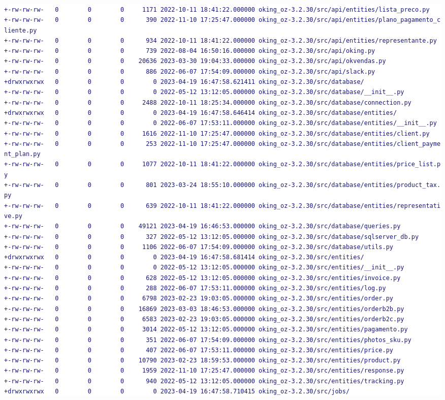 ```diff
+-rw-rw-rw-   0        0        0     1171 2022-10-11 18:41:22.000000 oking_oz-3.2.30/src/api/entities/lista_preco.py
+-rw-rw-rw-   0        0        0      390 2022-11-10 17:25:47.000000 oking_oz-3.2.30/src/api/entities/plano_pagamento_cliente.py
+-rw-rw-rw-   0        0        0      934 2022-10-11 18:41:22.000000 oking_oz-3.2.30/src/api/entities/representante.py
+-rw-rw-rw-   0        0        0      739 2022-08-04 16:50:16.000000 oking_oz-3.2.30/src/api/oking.py
+-rw-rw-rw-   0        0        0    20636 2023-03-30 19:04:33.000000 oking_oz-3.2.30/src/api/okvendas.py
+-rw-rw-rw-   0        0        0      886 2022-06-07 17:54:09.000000 oking_oz-3.2.30/src/api/slack.py
+drwxrwxrwx   0        0        0        0 2023-04-19 16:47:58.621411 oking_oz-3.2.30/src/database/
+-rw-rw-rw-   0        0        0        0 2022-05-12 13:12:05.000000 oking_oz-3.2.30/src/database/__init__.py
+-rw-rw-rw-   0        0        0     2488 2022-10-11 18:25:34.000000 oking_oz-3.2.30/src/database/connection.py
+drwxrwxrwx   0        0        0        0 2023-04-19 16:47:58.646414 oking_oz-3.2.30/src/database/entities/
+-rw-rw-rw-   0        0        0        0 2022-06-07 17:53:11.000000 oking_oz-3.2.30/src/database/entities/__init__.py
+-rw-rw-rw-   0        0        0     1616 2022-11-10 17:25:47.000000 oking_oz-3.2.30/src/database/entities/client.py
+-rw-rw-rw-   0        0        0      253 2022-11-10 17:25:47.000000 oking_oz-3.2.30/src/database/entities/client_payment_plan.py
+-rw-rw-rw-   0        0        0     1077 2022-10-11 18:41:22.000000 oking_oz-3.2.30/src/database/entities/price_list.py
+-rw-rw-rw-   0        0        0      801 2023-03-24 18:55:10.000000 oking_oz-3.2.30/src/database/entities/product_tax.py
+-rw-rw-rw-   0        0        0      639 2022-10-11 18:41:22.000000 oking_oz-3.2.30/src/database/entities/representative.py
+-rw-rw-rw-   0        0        0    49121 2023-04-19 16:46:53.000000 oking_oz-3.2.30/src/database/queries.py
+-rw-rw-rw-   0        0        0      327 2022-05-12 13:12:05.000000 oking_oz-3.2.30/src/database/sqlserver_db.py
+-rw-rw-rw-   0        0        0     1106 2022-06-07 17:54:09.000000 oking_oz-3.2.30/src/database/utils.py
+drwxrwxrwx   0        0        0        0 2023-04-19 16:47:58.681414 oking_oz-3.2.30/src/entities/
+-rw-rw-rw-   0        0        0        0 2022-05-12 13:12:05.000000 oking_oz-3.2.30/src/entities/__init__.py
+-rw-rw-rw-   0        0        0      628 2022-05-12 13:12:05.000000 oking_oz-3.2.30/src/entities/invoice.py
+-rw-rw-rw-   0        0        0      288 2022-06-07 17:53:11.000000 oking_oz-3.2.30/src/entities/log.py
+-rw-rw-rw-   0        0        0     6798 2023-02-23 19:03:05.000000 oking_oz-3.2.30/src/entities/order.py
+-rw-rw-rw-   0        0        0    16869 2023-03-03 18:46:53.000000 oking_oz-3.2.30/src/entities/orderb2b.py
+-rw-rw-rw-   0        0        0     6583 2023-02-23 19:03:05.000000 oking_oz-3.2.30/src/entities/orderb2c.py
+-rw-rw-rw-   0        0        0     3014 2022-05-12 13:12:05.000000 oking_oz-3.2.30/src/entities/pagamento.py
+-rw-rw-rw-   0        0        0      351 2022-06-07 17:54:09.000000 oking_oz-3.2.30/src/entities/photos_sku.py
+-rw-rw-rw-   0        0        0      407 2022-06-07 17:53:11.000000 oking_oz-3.2.30/src/entities/price.py
+-rw-rw-rw-   0        0        0    10790 2023-02-23 18:59:53.000000 oking_oz-3.2.30/src/entities/product.py
+-rw-rw-rw-   0        0        0     1959 2022-11-10 17:25:47.000000 oking_oz-3.2.30/src/entities/response.py
+-rw-rw-rw-   0        0        0      940 2022-05-12 13:12:05.000000 oking_oz-3.2.30/src/entities/tracking.py
+drwxrwxrwx   0        0        0        0 2023-04-19 16:47:58.710415 oking_oz-3.2.30/src/jobs/
```